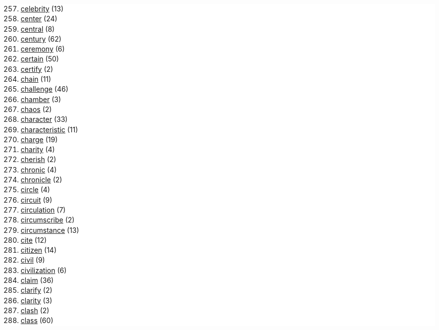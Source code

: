 257. [celebrity](https://github.com/licoded/2023-ky-exam-English/blob/master/vscabulary-list/iQIHang/2023-iQiHang-detail-c.md#celebrity) (13)
258. [center](https://github.com/licoded/2023-ky-exam-English/blob/master/vscabulary-list/iQIHang/2023-iQiHang-detail-c.md#center) (24)
259. [central](https://github.com/licoded/2023-ky-exam-English/blob/master/vscabulary-list/iQIHang/2023-iQiHang-detail-c.md#central) (8)
260. [century](https://github.com/licoded/2023-ky-exam-English/blob/master/vscabulary-list/iQIHang/2023-iQiHang-detail-c.md#century) (62)
261. [ceremony](https://github.com/licoded/2023-ky-exam-English/blob/master/vscabulary-list/iQIHang/2023-iQiHang-detail-c.md#ceremony) (6)
262. [certain](https://github.com/licoded/2023-ky-exam-English/blob/master/vscabulary-list/iQIHang/2023-iQiHang-detail-c.md#certain) (50)
263. [certify](https://github.com/licoded/2023-ky-exam-English/blob/master/vscabulary-list/iQIHang/2023-iQiHang-detail-c.md#certify) (2)
264. [chain](https://github.com/licoded/2023-ky-exam-English/blob/master/vscabulary-list/iQIHang/2023-iQiHang-detail-c.md#chain) (11)
265. [challenge](https://github.com/licoded/2023-ky-exam-English/blob/master/vscabulary-list/iQIHang/2023-iQiHang-detail-c.md#challenge) (46)
266. [chamber](https://github.com/licoded/2023-ky-exam-English/blob/master/vscabulary-list/iQIHang/2023-iQiHang-detail-c.md#chamber) (3)
267. [chaos](https://github.com/licoded/2023-ky-exam-English/blob/master/vscabulary-list/iQIHang/2023-iQiHang-detail-c.md#chaos) (2)
268. [character](https://github.com/licoded/2023-ky-exam-English/blob/master/vscabulary-list/iQIHang/2023-iQiHang-detail-c.md#character) (33)
269. [characteristic](https://github.com/licoded/2023-ky-exam-English/blob/master/vscabulary-list/iQIHang/2023-iQiHang-detail-c.md#characteristic) (11)
270. [charge](https://github.com/licoded/2023-ky-exam-English/blob/master/vscabulary-list/iQIHang/2023-iQiHang-detail-c.md#charge) (19)
271. [charity](https://github.com/licoded/2023-ky-exam-English/blob/master/vscabulary-list/iQIHang/2023-iQiHang-detail-c.md#charity) (4)
272. [cherish](https://github.com/licoded/2023-ky-exam-English/blob/master/vscabulary-list/iQIHang/2023-iQiHang-detail-c.md#cherish) (2)
273. [chronic](https://github.com/licoded/2023-ky-exam-English/blob/master/vscabulary-list/iQIHang/2023-iQiHang-detail-c.md#chronic) (4)
274. [chronicle](https://github.com/licoded/2023-ky-exam-English/blob/master/vscabulary-list/iQIHang/2023-iQiHang-detail-c.md#chronicle) (2)
275. [circle](https://github.com/licoded/2023-ky-exam-English/blob/master/vscabulary-list/iQIHang/2023-iQiHang-detail-c.md#circle) (4)
276. [circuit](https://github.com/licoded/2023-ky-exam-English/blob/master/vscabulary-list/iQIHang/2023-iQiHang-detail-c.md#circuit) (9)
277. [circulation](https://github.com/licoded/2023-ky-exam-English/blob/master/vscabulary-list/iQIHang/2023-iQiHang-detail-c.md#circulation) (7)
278. [circumscribe](https://github.com/licoded/2023-ky-exam-English/blob/master/vscabulary-list/iQIHang/2023-iQiHang-detail-c.md#circumscribe) (2)
279. [circumstance](https://github.com/licoded/2023-ky-exam-English/blob/master/vscabulary-list/iQIHang/2023-iQiHang-detail-c.md#circumstance) (13)
280. [cite](https://github.com/licoded/2023-ky-exam-English/blob/master/vscabulary-list/iQIHang/2023-iQiHang-detail-c.md#cite) (12)
281. [citizen](https://github.com/licoded/2023-ky-exam-English/blob/master/vscabulary-list/iQIHang/2023-iQiHang-detail-c.md#citizen) (14)
282. [civil](https://github.com/licoded/2023-ky-exam-English/blob/master/vscabulary-list/iQIHang/2023-iQiHang-detail-c.md#civil) (9)
283. [civilization](https://github.com/licoded/2023-ky-exam-English/blob/master/vscabulary-list/iQIHang/2023-iQiHang-detail-c.md#civilization) (6)
284. [claim](https://github.com/licoded/2023-ky-exam-English/blob/master/vscabulary-list/iQIHang/2023-iQiHang-detail-c.md#claim) (36)
285. [clarify](https://github.com/licoded/2023-ky-exam-English/blob/master/vscabulary-list/iQIHang/2023-iQiHang-detail-c.md#clarify) (2)
286. [clarity](https://github.com/licoded/2023-ky-exam-English/blob/master/vscabulary-list/iQIHang/2023-iQiHang-detail-c.md#clarity) (3)
287. [clash](https://github.com/licoded/2023-ky-exam-English/blob/master/vscabulary-list/iQIHang/2023-iQiHang-detail-c.md#clash) (2)
288. [class](https://github.com/licoded/2023-ky-exam-English/blob/master/vscabulary-list/iQIHang/2023-iQiHang-detail-c.md#class) (60)